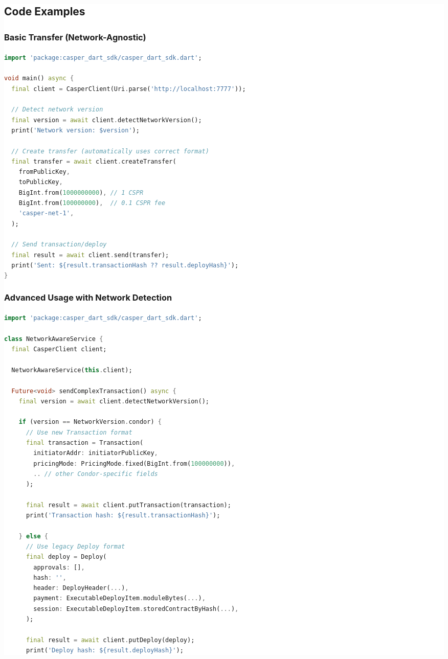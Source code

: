 ## Code Examples

### Basic Transfer (Network-Agnostic)
```dart
import 'package:casper_dart_sdk/casper_dart_sdk.dart';

void main() async {
  final client = CasperClient(Uri.parse('http://localhost:7777'));
  
  // Detect network version
  final version = await client.detectNetworkVersion();
  print('Network version: $version');
  
  // Create transfer (automatically uses correct format)
  final transfer = await client.createTransfer(
    fromPublicKey,
    toPublicKey,
    BigInt.from(1000000000), // 1 CSPR
    BigInt.from(100000000),  // 0.1 CSPR fee
    'casper-net-1',
  );
  
  // Send transaction/deploy
  final result = await client.send(transfer);
  print('Sent: ${result.transactionHash ?? result.deployHash}');
}
```

### Advanced Usage with Network Detection
```dart
import 'package:casper_dart_sdk/casper_dart_sdk.dart';

class NetworkAwareService {
  final CasperClient client;
  
  NetworkAwareService(this.client);
  
  Future<void> sendComplexTransaction() async {
    final version = await client.detectNetworkVersion();
    
    if (version == NetworkVersion.condor) {
      // Use new Transaction format
      final transaction = Transaction(
        initiatorAddr: initiatorPublicKey,
        pricingMode: PricingMode.fixed(BigInt.from(100000000)),
        .. // other Condor-specific fields
      );
      
      final result = await client.putTransaction(transaction);
      print('Transaction hash: ${result.transactionHash}');
      
    } else {
      // Use legacy Deploy format
      final deploy = Deploy(
        approvals: [],
        hash: '',
        header: DeployHeader(...),
        payment: ExecutableDeployItem.moduleBytes(...),
        session: ExecutableDeployItem.storedContractByHash(...),
      );
      
      final result = await client.putDeploy(deploy);
      print('Deploy hash: ${result.deployHash}');
```
